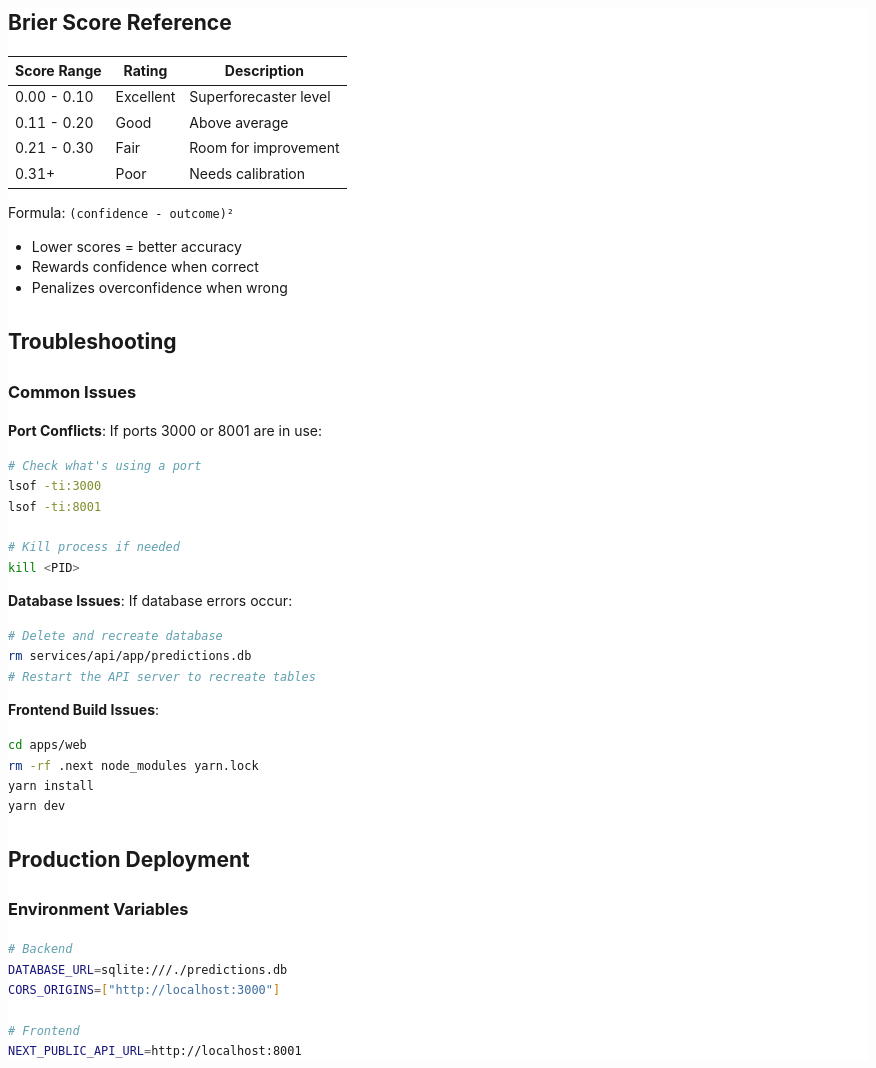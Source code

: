 ## Brier Score Reference

| Score Range | Rating | Description |
|------------|---------|-------------|
| 0.00 - 0.10 | Excellent | Superforecaster level |
| 0.11 - 0.20 | Good | Above average |
| 0.21 - 0.30 | Fair | Room for improvement |
| 0.31+ | Poor | Needs calibration |

Formula: `(confidence - outcome)²`
- Lower scores = better accuracy
- Rewards confidence when correct
- Penalizes overconfidence when wrong

## Troubleshooting

### Common Issues

**Port Conflicts**: If ports 3000 or 8001 are in use:
```bash
# Check what's using a port
lsof -ti:3000
lsof -ti:8001

# Kill process if needed
kill <PID>
```

**Database Issues**: If database errors occur:
```bash
# Delete and recreate database
rm services/api/app/predictions.db
# Restart the API server to recreate tables
```

**Frontend Build Issues**:
```bash
cd apps/web
rm -rf .next node_modules yarn.lock
yarn install
yarn dev
```

## Production Deployment

### Environment Variables
```bash
# Backend
DATABASE_URL=sqlite:///./predictions.db
CORS_ORIGINS=["http://localhost:3000"]

# Frontend  
NEXT_PUBLIC_API_URL=http://localhost:8001
```
